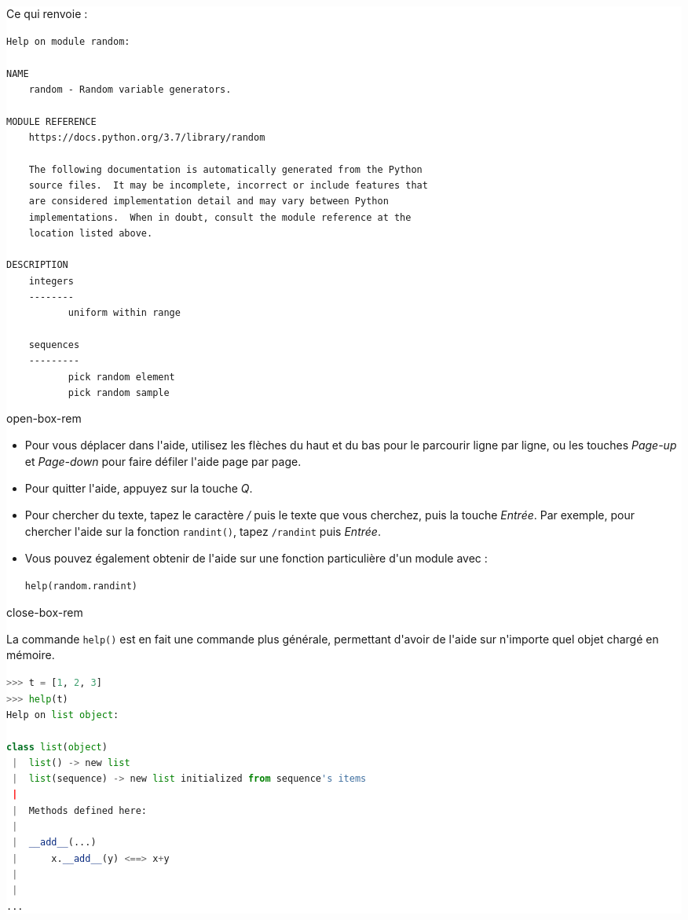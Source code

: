 Ce qui renvoie :

```text
Help on module random:

NAME
    random - Random variable generators.

MODULE REFERENCE
    https://docs.python.org/3.7/library/random

    The following documentation is automatically generated from the Python
    source files.  It may be incomplete, incorrect or include features that
    are considered implementation detail and may vary between Python
    implementations.  When in doubt, consult the module reference at the
    location listed above.

DESCRIPTION
    integers
    --------
           uniform within range

    sequences
    ---------
           pick random element
           pick random sample
```

open-box-rem

- Pour vous déplacer dans l'aide, utilisez les flèches du haut et du bas pour le parcourir ligne par ligne, ou les touches *Page-up* et *Page-down* pour faire défiler l'aide page par page.
- Pour quitter l'aide, appuyez sur la touche *Q*.
- Pour chercher du texte, tapez le caractère */* puis le texte que vous cherchez, puis la touche *Entrée*. Par exemple, pour chercher l'aide sur la fonction `randint()`, tapez `/randint` puis *Entrée*.
- Vous pouvez également obtenir de l'aide sur une fonction particulière d'un module avec :

    `help(random.randint)`

close-box-rem


La commande `help()` est en fait une commande plus générale, permettant d'avoir de l'aide sur n'importe quel objet chargé en mémoire.

```python
>>> t = [1, 2, 3]
>>> help(t)
Help on list object:

class list(object)
 |  list() -> new list
 |  list(sequence) -> new list initialized from sequence's items
 |  
 |  Methods defined here:
 |  
 |  __add__(...)
 |      x.__add__(y) <==> x+y
 |
 |  
...
```
